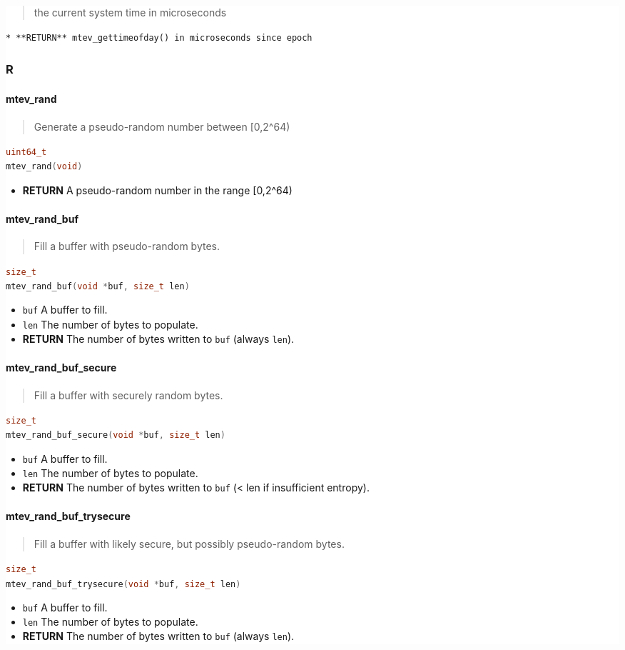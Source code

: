 
> the current system time in microseconds


    * **RETURN** mtev_gettimeofday() in microseconds since epoch
   

### R

#### mtev_rand

>Generate a pseudo-random number between [0,2^64)

```c
uint64_t
mtev_rand(void)
```


  * **RETURN** A pseudo-random number in the range [0,2^64)
 

#### mtev_rand_buf

>Fill a buffer with pseudo-random bytes.

```c
size_t
mtev_rand_buf(void *buf, size_t len)
```


  * `buf` A buffer to fill.
  * `len` The number of bytes to populate.
  * **RETURN** The number of bytes written to `buf` (always `len`).
 

#### mtev_rand_buf_secure

>Fill a buffer with securely random bytes.

```c
size_t
mtev_rand_buf_secure(void *buf, size_t len)
```


  * `buf` A buffer to fill.
  * `len` The number of bytes to populate.
  * **RETURN** The number of bytes written to `buf` (< len if insufficient entropy).
 

#### mtev_rand_buf_trysecure

>Fill a buffer with likely secure, but possibly pseudo-random bytes.

```c
size_t
mtev_rand_buf_trysecure(void *buf, size_t len)
```


  * `buf` A buffer to fill.
  * `len` The number of bytes to populate.
  * **RETURN** The number of bytes written to `buf` (always `len`).
 